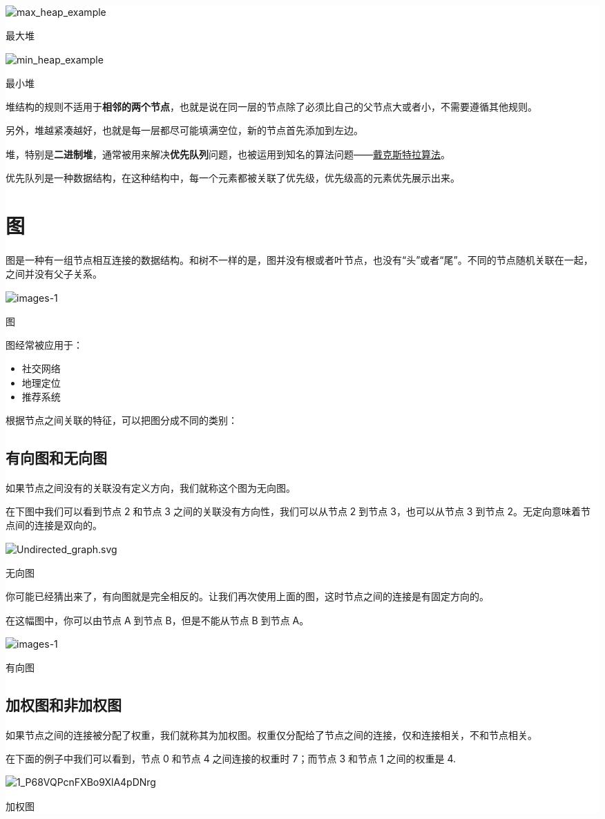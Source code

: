 ![max_heap_example](https://www.freecodecamp.org/news/content/images/2022/05/max_heap_example.jpg)

最大堆

![min_heap_example](https://www.freecodecamp.org/news/content/images/2022/05/min_heap_example.jpg)

最小堆

堆结构的规则不适用于**相邻的两个节点**，也就是说在同一层的节点除了必须比自己的父节点大或者小，不需要遵循其他规则。

另外，堆越紧凑越好，也就是每一层都尽可能填满空位，新的节点首先添加到左边。

堆，特别是**二进制堆**，通常被用来解决**优先队列**问题，也被运用到知名的算法问题——[戴克斯特拉算法](https://zh.wikipedia.org/wiki/%E6%88%B4%E5%85%8B%E6%96%AF%E7%89%B9%E6%8B%89%E7%AE%97%E6%B3%95)。

优先队列是一种数据结构，在这种结构中，每一个元素都被关联了优先级，优先级高的元素优先展示出来。

<h1 id="graphs">图</h1>

图是一种有一组节点相互连接的数据结构。和树不一样的是，图并没有根或者叶节点，也没有“头”或者“尾”。不同的节点随机关联在一起，之间并没有父子关系。

![images-1](https://www.freecodecamp.org/news/content/images/2022/05/images-1.png)

图

图经常被应用于：

-   社交网络
-   地理定位
-   推荐系统

根据节点之间关联的特征，可以把图分成不同的类别：

<h2 id="undirected-and-directed-graphs">有向图和无向图</h2>

如果节点之间没有的关联没有定义方向，我们就称这个图为无向图。

在下图中我们可以看到节点 2 和节点 3 之间的关联没有方向性，我们可以从节点 2 到节点 3，也可以从节点 3 到节点 2。无定向意味着节点间的连接是双向的。

![Undirected_graph.svg](https://www.freecodecamp.org/news/content/images/2022/05/Undirected_graph.svg.png)

无向图

你可能已经猜出来了，有向图就是完全相反的。让我们再次使用上面的图，这时节点之间的连接是有固定方向的。

在这幅图中，你可以由节点 A 到节点 B，但是不能从节点 B 到节点 A。

![images-1](https://www.freecodecamp.org/news/content/images/2022/05/images-1.png)

有向图

<h2 id="weighted-and-unweighted-graphs">加权图和非加权图</h2>

如果节点之间的连接被分配了权重，我们就称其为加权图。权重仅分配给了节点之间的连接，仅和连接相关，不和节点相关。

在下面的例子中我们可以看到，节点 0 和节点 4 之间连接的权重时 7；而节点 3 和节点 1 之间的权重是 4.

![1_P68VQPcnFXBo9XlA4pDNrg](https://www.freecodecamp.org/news/content/images/2022/05/1_P68VQPcnFXBo9XlA4pDNrg.png)

加权图
